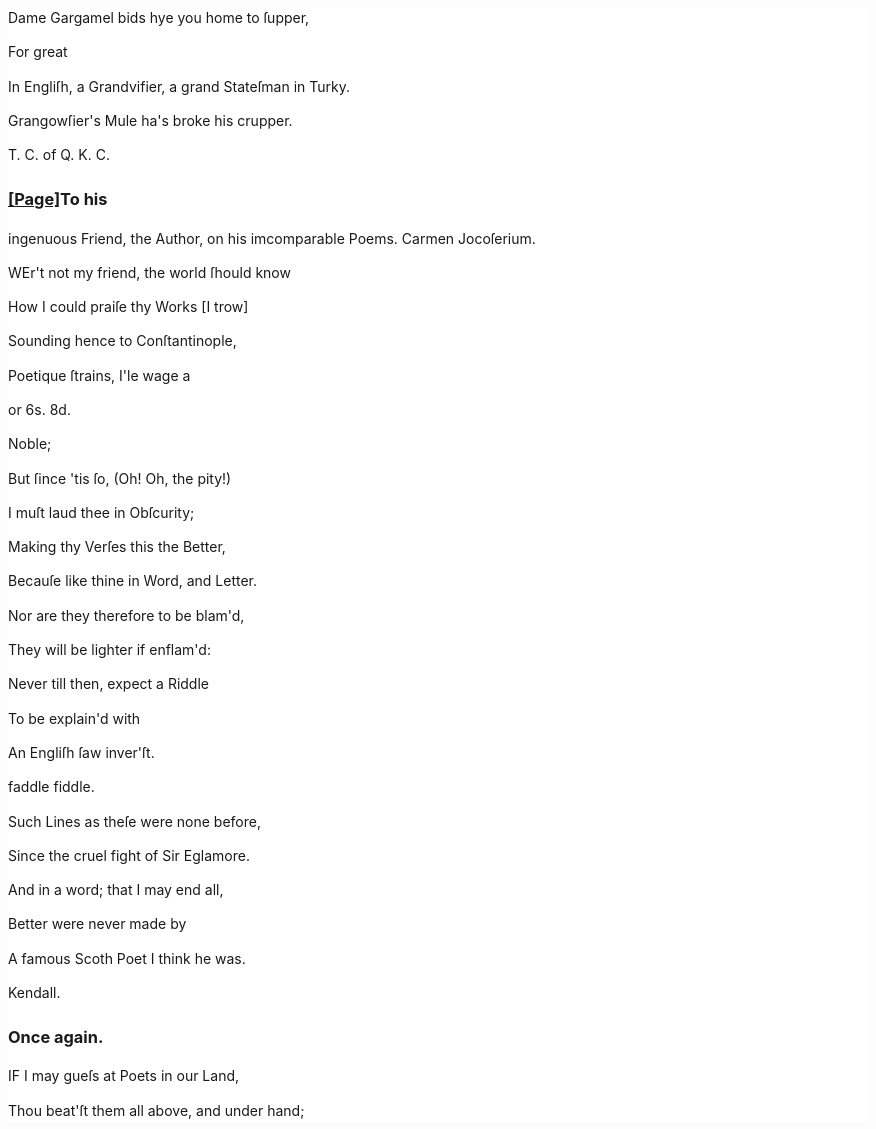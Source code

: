 Dame Gargamel bids hye you home to ſupper,

For great

In Engliſh, a Grandvifier, a grand Stateſman in Turky.

Grangowſier's Mule ha's broke his crupper.

T. C. of Q. K. C.

### [[Page]](http://eebo.chadwyck.com/downloadtiff?vid=114610&page=14)To his
ingenuous Friend, the Author, on his imcomparable Poems. Carmen Jocoſerium.

WEr't not my friend, the world ſhould know

How I could praiſe thy Works [I trow]

Sounding hence to Conſtantinople,

Poetique ſtrains, I'le wage a

or 6s. 8d.

Noble;

But ſince 'tis ſo, (Oh! Oh, the pity!)

I muſt laud thee in Obſcurity;

Making thy Verſes this the Better,

Becauſe like thine in Word, and Letter.

Nor are they therefore to be blam'd,

They will be lighter if enflam'd:

Never till then, expect a Riddle

To be explain'd with

An Eng­liſh ſaw inver'ſt.

faddle fiddle.

Such Lines as theſe were none before,

Since the cruel fight of Sir Eglamore.

And in a word; that I may end all,

Better were never made by

A fa­mous Scoth Poet I think he was.

Kendall.

### Once again.

IF I may gueſs at Poets in our Land,

Thou beat'ſt them all above, and under hand;
